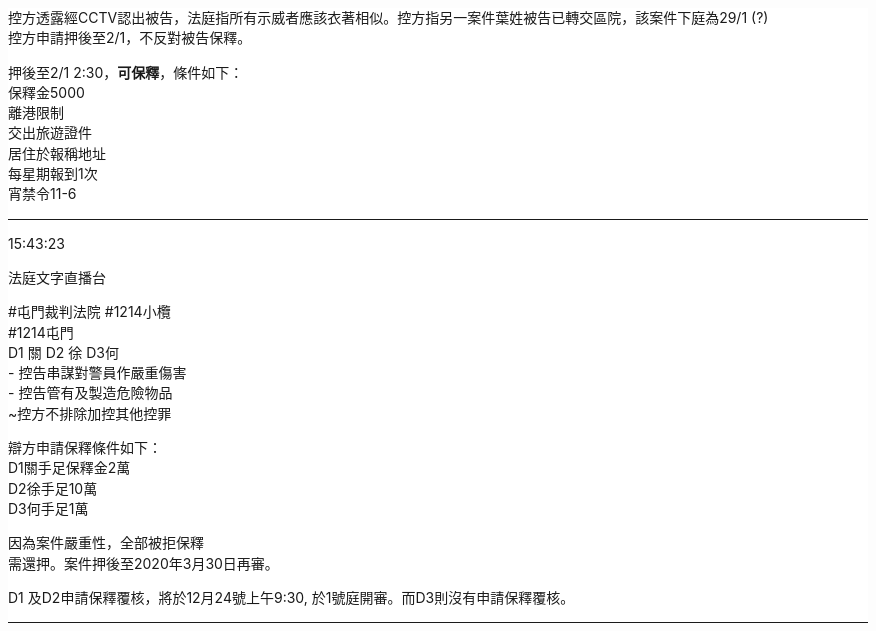 控方透露經CCTV認出被告，法庭指所有示威者應該衣著相似。控方指另一案件葉姓被告已轉交區院，該案件下庭為29/1 (?)  
控方申請押後至2/1，不反對被告保釋。  
  
押後至2/1 2:30，**可保釋**，條件如下：  
保釋金5000  
離港限制  
交出旅遊證件  
居住於報稱地址  
每星期報到1次  
宵禁令11-6

---
      
15:43:23

法庭文字直播台

\#屯門裁判法院 \#1214小欖  
\#1214屯門  
D1 關 D2 徐 D3何  
\- 控告串謀對警員作嚴重傷害  
\- 控告管有及製造危險物品  
~控方不排除加控其他控罪  
  
辯方申請保釋條件如下：  
D1關手足保釋金2萬  
D2徐手足10萬  
D3何手足1萬  
  
因為案件嚴重性，全部被拒保釋  
需還押。案件押後至2020年3月30日再審。  
  
D1 及D2申請保釋覆核，將於12月24號上午9:30, 於1號庭開審。而D3則沒有申請保釋覆核。

---
      